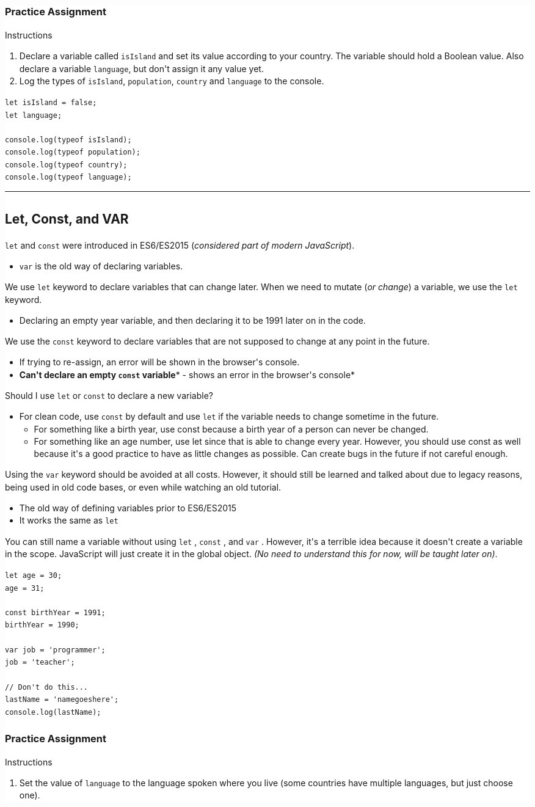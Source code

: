 ### Practice Assignment
Instructions
1. Declare a variable called `isIsland` and set its value according to your country. The variable should hold a Boolean value. Also declare a variable `language`, but don't assign it any value yet.
2. Log the types of `isIsland`, `population`, `country` and `language` to the console.
```JS file:solution fold
let isIsland = false;
let language;

console.log(typeof isIsland);
console.log(typeof population);
console.log(typeof country);
console.log(typeof language);
```
 ---
## Let, Const, and VAR

`let` and `const` were introduced in ES6/ES2015 (*considered part of modern JavaScript*).
- `var` is the old way of declaring variables.

We use `let` keyword to declare variables that can change later.
When we need to mutate (*or change*) a variable, we use the `let` keyword.
- Declaring an empty year variable, and then declaring it to be 1991 later on in the code.

We use the `const` keyword to declare variables that are not supposed to change at any point in the future.
- If trying to re-assign, an error will be shown in the browser's console.
- **Can't declare an empty `const` variable*** - shows an error in the browser's console*

Should I use `let` or `const` to declare a new variable?
- For clean code, use `const` by default and use `let` if the variable needs to change sometime in the future.
    - For something like a birth year, use const because a birth year of a person can never be changed.
    - For something like an age number, use let since that is able to change every year. However, you should use const as well because it's a good practice to have as little changes as possible. Can create bugs in the future if not careful enough.

Using the `var` keyword should be avoided at all costs. However, it should still be learned and talked about due to legacy reasons, being used in old code bases, or even while watching an old tutorial.
- The old way of defining variables prior to ES6/ES2015
- It works the same as `let`

You can still name a variable without using `let` , `const` , and `var` . However, it's a terrible idea because it doesn't create a variable in the scope. JavaScript will just create it in the global object. *(No need to understand this for now, will be taught later on)*.
```JS fold
let age = 30;
age = 31;

const birthYear = 1991;
birthYear = 1990;

var job = 'programmer';
job = 'teacher';

// Don't do this...
lastName = 'namegoeshere';
console.log(lastName);
```
### Practice Assignment
Instructions
1. Set the value of `language` to the language spoken where you live (some countries have multiple languages, but just choose one).